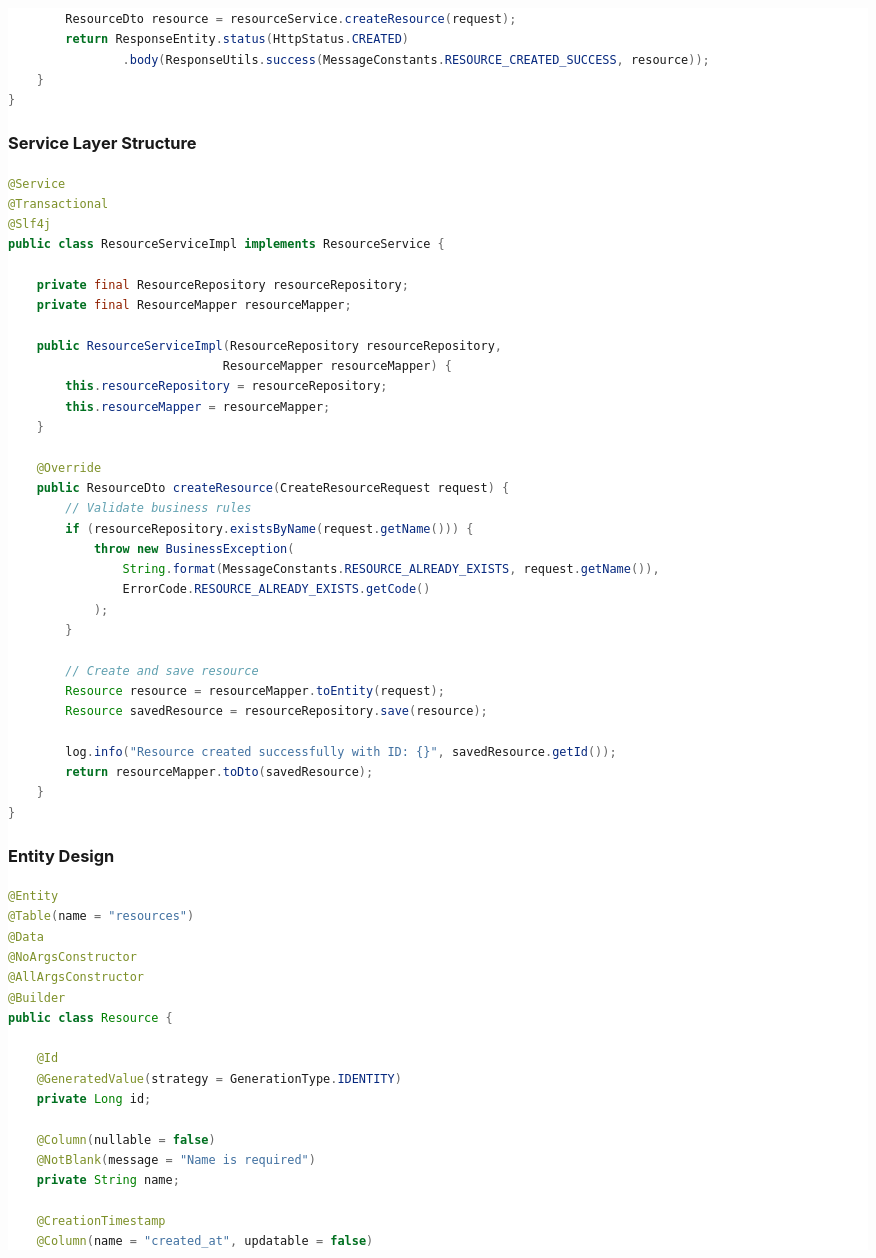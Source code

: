 ```java
        ResourceDto resource = resourceService.createResource(request);
        return ResponseEntity.status(HttpStatus.CREATED)
                .body(ResponseUtils.success(MessageConstants.RESOURCE_CREATED_SUCCESS, resource));
    }
}
```

### Service Layer Structure
```java
@Service
@Transactional
@Slf4j
public class ResourceServiceImpl implements ResourceService {
    
    private final ResourceRepository resourceRepository;
    private final ResourceMapper resourceMapper;
    
    public ResourceServiceImpl(ResourceRepository resourceRepository, 
                              ResourceMapper resourceMapper) {
        this.resourceRepository = resourceRepository;
        this.resourceMapper = resourceMapper;
    }
    
    @Override
    public ResourceDto createResource(CreateResourceRequest request) {
        // Validate business rules
        if (resourceRepository.existsByName(request.getName())) {
            throw new BusinessException(
                String.format(MessageConstants.RESOURCE_ALREADY_EXISTS, request.getName()),
                ErrorCode.RESOURCE_ALREADY_EXISTS.getCode()
            );
        }
        
        // Create and save resource
        Resource resource = resourceMapper.toEntity(request);
        Resource savedResource = resourceRepository.save(resource);
        
        log.info("Resource created successfully with ID: {}", savedResource.getId());
        return resourceMapper.toDto(savedResource);
    }
}
```

### Entity Design
```java
@Entity
@Table(name = "resources")
@Data
@NoArgsConstructor
@AllArgsConstructor
@Builder
public class Resource {
    
    @Id
    @GeneratedValue(strategy = GenerationType.IDENTITY)
    private Long id;
    
    @Column(nullable = false)
    @NotBlank(message = "Name is required")
    private String name;
    
    @CreationTimestamp
    @Column(name = "created_at", updatable = false)
```